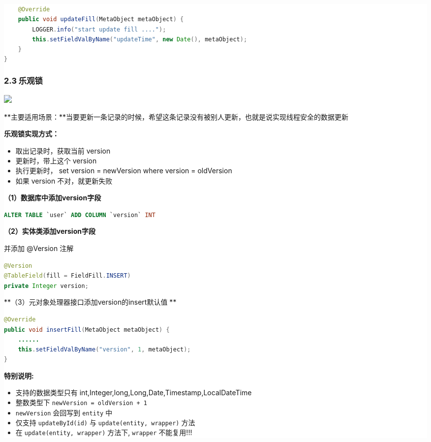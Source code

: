 ```java
    @Override
    public void updateFill(MetaObject metaObject) {
        LOGGER.info("start update fill ....");
        this.setFieldValByName("updateTime", new Date(), metaObject);
    }
}
```



### 2.3 乐观锁

![](F:\Note\images\TIM截图20200210174148.png)

**主要适用场景：**当要更新一条记录的时候，希望这条记录没有被别人更新，也就是说实现线程安全的数据更新

**乐观锁实现方式：**

- 取出记录时，获取当前 version
- 更新时，带上这个 version
- 执行更新时， set version = newVersion where version = oldVersion
- 如果 version 不对，就更新失败

**（1）数据库中添加version字段**

```sql
ALTER TABLE `user` ADD COLUMN `version` INT
```

**（2）实体类添加version字段**

并添加 @Version 注解

```java
@Version
@TableField(fill = FieldFill.INSERT)
private Integer version;
```

**（3）元对象处理器接口添加version的insert默认值 **

```java
@Override
public void insertFill(MetaObject metaObject) {
    ......
    this.setFieldValByName("version", 1, metaObject);
}
```

**特别说明:**

* 支持的数据类型只有 int,Integer,long,Long,Date,Timestamp,LocalDateTime
* 整数类型下 `newVersion = oldVersion + 1`
* `newVersion` 会回写到 `entity` 中
* 仅支持 `updateById(id)` 与 `update(entity, wrapper)` 方法
* 在 `update(entity, wrapper)` 方法下, `wrapper` 不能复用!!!

